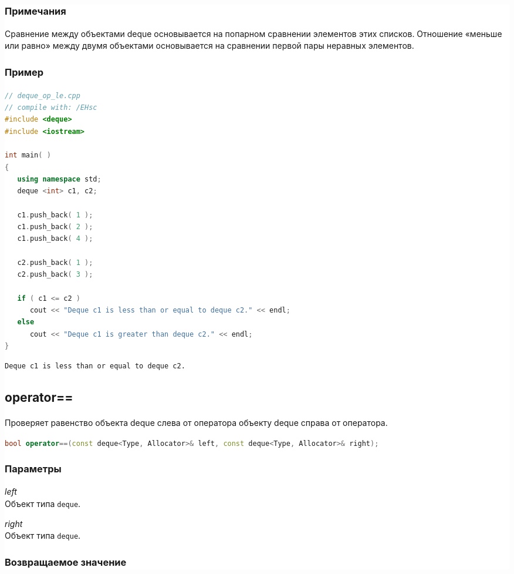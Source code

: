 ### <a name="remarks"></a>Примечания

Сравнение между объектами deque основывается на попарном сравнении элементов этих списков. Отношение «меньше или равно» между двумя объектами основывается на сравнении первой пары неравных элементов.

### <a name="example"></a>Пример

```cpp
// deque_op_le.cpp
// compile with: /EHsc
#include <deque>
#include <iostream>

int main( )
{
   using namespace std;
   deque <int> c1, c2;

   c1.push_back( 1 );
   c1.push_back( 2 );
   c1.push_back( 4 );

   c2.push_back( 1 );
   c2.push_back( 3 );

   if ( c1 <= c2 )
      cout << "Deque c1 is less than or equal to deque c2." << endl;
   else
      cout << "Deque c1 is greater than deque c2." << endl;
}
```

```Output
Deque c1 is less than or equal to deque c2.
```

## <a name="operator"></a><a name="op_eq_eq"></a> operator==

Проверяет равенство объекта deque слева от оператора объекту deque справа от оператора.

```cpp
bool operator==(const deque<Type, Allocator>& left, const deque<Type, Allocator>& right);
```

### <a name="parameters"></a>Параметры

*left*\
Объект типа `deque`.

*right*\
Объект типа `deque`.

### <a name="return-value"></a>Возвращаемое значение
